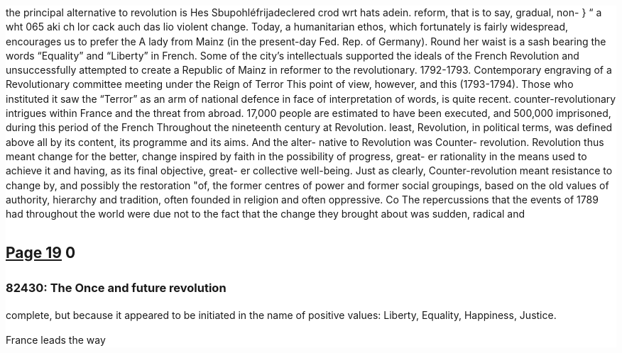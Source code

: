   
    
the principal alternative to revolution is Hes Sbupohléfrijadeclered crod wrt hats adein. 
reform, that is to say, gradual, non- } “ a wht 065 aki ch lor cack auch das lio 
violent change. Today, a humanitarian 
ethos, which fortunately is fairly 
widespread, encourages us to prefer the 
A lady from Mainz (in the present-day Fed. Rep. of Germany). Round her waist is a sash bearing 
the words “Equality” and “Liberty” in French. Some of the city’s intellectuals supported the 
ideals of the French Revolution and unsuccessfully attempted to create a Republic of Mainz in 
reformer to the revolutionary. 1792-1793. 
Contemporary engraving of a Revolutionary committee meeting under the Reign of Terror This point of view, however, and this 
(1793-1794). Those who instituted it saw the “Terror” as an arm of national defence in face of interpretation of words, is quite recent. 
counter-revolutionary intrigues within France and the threat from abroad. 17,000 people are 
estimated to have been executed, and 500,000 imprisoned, during this period of the French Throughout the nineteenth century at 
Revolution. least, Revolution, in political terms, was 
defined above all by its content, its 
programme and its aims. And the alter- 
native to Revolution was Counter- 
revolution. Revolution thus meant 
change for the better, change inspired by 
faith in the possibility of progress, great- 
er rationality in the means used to achieve 
it and having, as its final objective, great- 
er collective well-being. Just as clearly, 
Counter-revolution meant resistance to 
change by, and possibly the restoration 
"of, the former centres of power and 
former social groupings, based on the 
old values of authority, hierarchy and 
tradition, often founded in religion and 
often oppressive. Co 
The repercussions that the events of 
1789 had throughout the world were due 
not to the fact that the change they 
brought about was sudden, radical and 
  
  
 

## [Page 19](https://demo.humlab.umu.se/courier/184070engo.pdf#page=19) 0

### 82430: The Once and future revolution

complete, but because it appeared to be 
initiated in the name of positive values: 
Liberty, Equality, Happiness, Justice. 
  
France leads the way 
 
